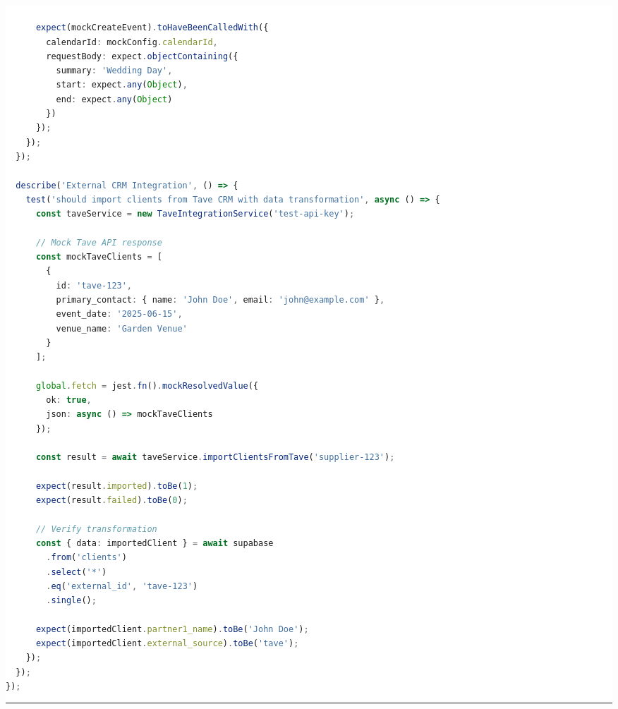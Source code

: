 ```typescript
      
      expect(mockCreateEvent).toHaveBeenCalledWith({
        calendarId: mockConfig.calendarId,
        requestBody: expect.objectContaining({
          summary: 'Wedding Day',
          start: expect.any(Object),
          end: expect.any(Object)
        })
      });
    });
  });
  
  describe('External CRM Integration', () => {
    test('should import clients from Tave CRM with data transformation', async () => {
      const taveService = new TaveIntegrationService('test-api-key');
      
      // Mock Tave API response
      const mockTaveClients = [
        {
          id: 'tave-123',
          primary_contact: { name: 'John Doe', email: 'john@example.com' },
          event_date: '2025-06-15',
          venue_name: 'Garden Venue'
        }
      ];
      
      global.fetch = jest.fn().mockResolvedValue({
        ok: true,
        json: async () => mockTaveClients
      });
      
      const result = await taveService.importClientsFromTave('supplier-123');
      
      expect(result.imported).toBe(1);
      expect(result.failed).toBe(0);
      
      // Verify transformation
      const { data: importedClient } = await supabase
        .from('clients')
        .select('*')
        .eq('external_id', 'tave-123')
        .single();
      
      expect(importedClient.partner1_name).toBe('John Doe');
      expect(importedClient.external_source).toBe('tave');
    });
  });
});
```

---
